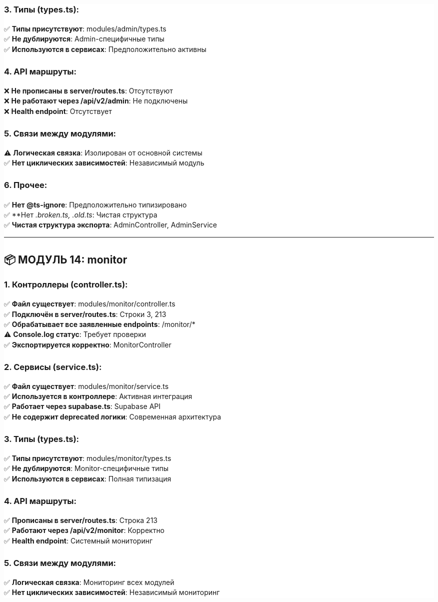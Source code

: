 ### 3. Типы (types.ts):
✅ **Типы присутствуют**: modules/admin/types.ts  
✅ **Не дублируются**: Admin-специфичные типы  
✅ **Используются в сервисах**: Предположительно активны

### 4. API маршруты:
❌ **Не прописаны в server/routes.ts**: Отсутствуют  
❌ **Не работают через /api/v2/admin**: Не подключены  
❌ **Health endpoint**: Отсутствует

### 5. Связи между модулями:
⚠️ **Логическая связка**: Изолирован от основной системы  
✅ **Нет циклических зависимостей**: Независимый модуль

### 6. Прочее:
✅ **Нет @ts-ignore**: Предположительно типизировано  
✅ **Нет *.broken.ts, *.old.ts**: Чистая структура  
✅ **Чистая структура экспорта**: AdminController, AdminService

---

## 📦 МОДУЛЬ 14: monitor

### 1. Контроллеры (controller.ts):
✅ **Файл существует**: modules/monitor/controller.ts  
✅ **Подключён в server/routes.ts**: Строки 3, 213  
✅ **Обрабатывает все заявленные endpoints**: /monitor/*  
⚠️ **Console.log статус**: Требует проверки  
✅ **Экспортируется корректно**: MonitorController

### 2. Сервисы (service.ts):
✅ **Файл существует**: modules/monitor/service.ts  
✅ **Используется в контроллере**: Активная интеграция  
✅ **Работает через supabase.ts**: Supabase API  
✅ **Не содержит deprecated логики**: Современная архитектура

### 3. Типы (types.ts):
✅ **Типы присутствуют**: modules/monitor/types.ts  
✅ **Не дублируются**: Monitor-специфичные типы  
✅ **Используются в сервисах**: Полная типизация

### 4. API маршруты:
✅ **Прописаны в server/routes.ts**: Строка 213  
✅ **Работают через /api/v2/monitor**: Корректно  
✅ **Health endpoint**: Системный мониторинг

### 5. Связи между модулями:
✅ **Логическая связка**: Мониторинг всех модулей  
✅ **Нет циклических зависимостей**: Независимый мониторинг
